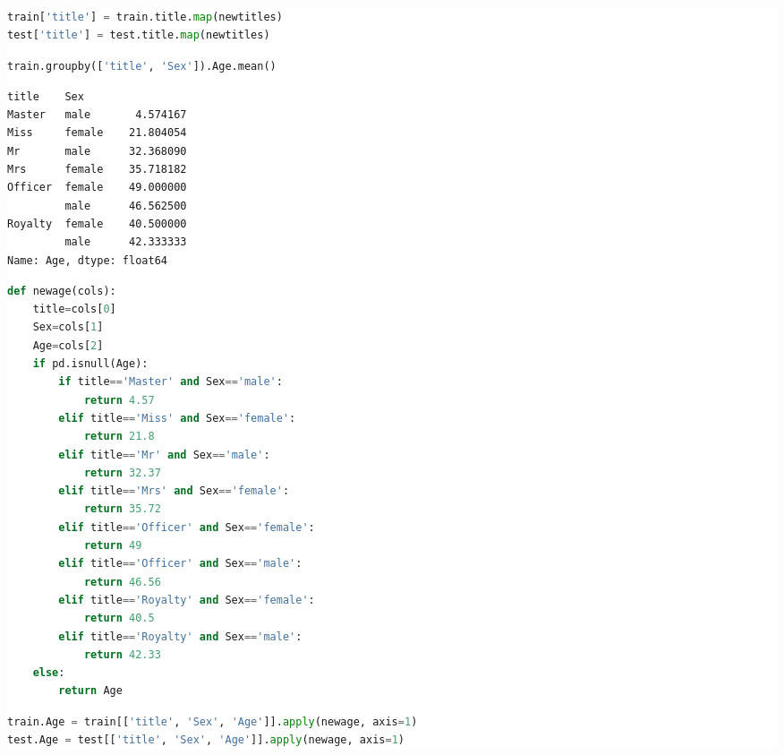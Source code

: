 
```python
train['title'] = train.title.map(newtitles)
test['title'] = test.title.map(newtitles)
```


```python
train.groupby(['title', 'Sex']).Age.mean()
```




    title    Sex   
    Master   male       4.574167
    Miss     female    21.804054
    Mr       male      32.368090
    Mrs      female    35.718182
    Officer  female    49.000000
             male      46.562500
    Royalty  female    40.500000
             male      42.333333
    Name: Age, dtype: float64




```python
def newage(cols):
    title=cols[0]
    Sex=cols[1]
    Age=cols[2]
    if pd.isnull(Age):
        if title=='Master' and Sex=='male':
            return 4.57
        elif title=='Miss' and Sex=='female':
            return 21.8
        elif title=='Mr' and Sex=='male':
            return 32.37
        elif title=='Mrs' and Sex=='female':
            return 35.72
        elif title=='Officer' and Sex=='female':
            return 49
        elif title=='Officer' and Sex=='male':
            return 46.56
        elif title=='Royalty' and Sex=='female':
            return 40.5
        elif title=='Royalty' and Sex=='male':
            return 42.33
    else:
        return Age
```


```python
train.Age = train[['title', 'Sex', 'Age']].apply(newage, axis=1)
test.Age = test[['title', 'Sex', 'Age']].apply(newage, axis=1)
```
